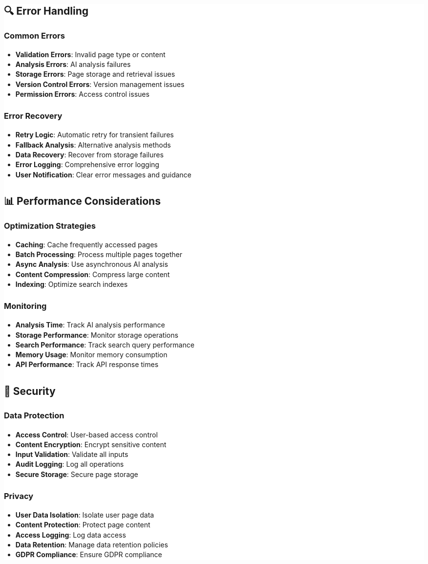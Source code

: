 ## 🔍 Error Handling

### Common Errors
- **Validation Errors**: Invalid page type or content
- **Analysis Errors**: AI analysis failures
- **Storage Errors**: Page storage and retrieval issues
- **Version Control Errors**: Version management issues
- **Permission Errors**: Access control issues

### Error Recovery
- **Retry Logic**: Automatic retry for transient failures
- **Fallback Analysis**: Alternative analysis methods
- **Data Recovery**: Recover from storage failures
- **Error Logging**: Comprehensive error logging
- **User Notification**: Clear error messages and guidance

## 📊 Performance Considerations

### Optimization Strategies
- **Caching**: Cache frequently accessed pages
- **Batch Processing**: Process multiple pages together
- **Async Analysis**: Use asynchronous AI analysis
- **Content Compression**: Compress large content
- **Indexing**: Optimize search indexes

### Monitoring
- **Analysis Time**: Track AI analysis performance
- **Storage Performance**: Monitor storage operations
- **Search Performance**: Track search query performance
- **Memory Usage**: Monitor memory consumption
- **API Performance**: Track API response times

## 🔐 Security

### Data Protection
- **Access Control**: User-based access control
- **Content Encryption**: Encrypt sensitive content
- **Input Validation**: Validate all inputs
- **Audit Logging**: Log all operations
- **Secure Storage**: Secure page storage

### Privacy
- **User Data Isolation**: Isolate user page data
- **Content Protection**: Protect page content
- **Access Logging**: Log data access
- **Data Retention**: Manage data retention policies
- **GDPR Compliance**: Ensure GDPR compliance
